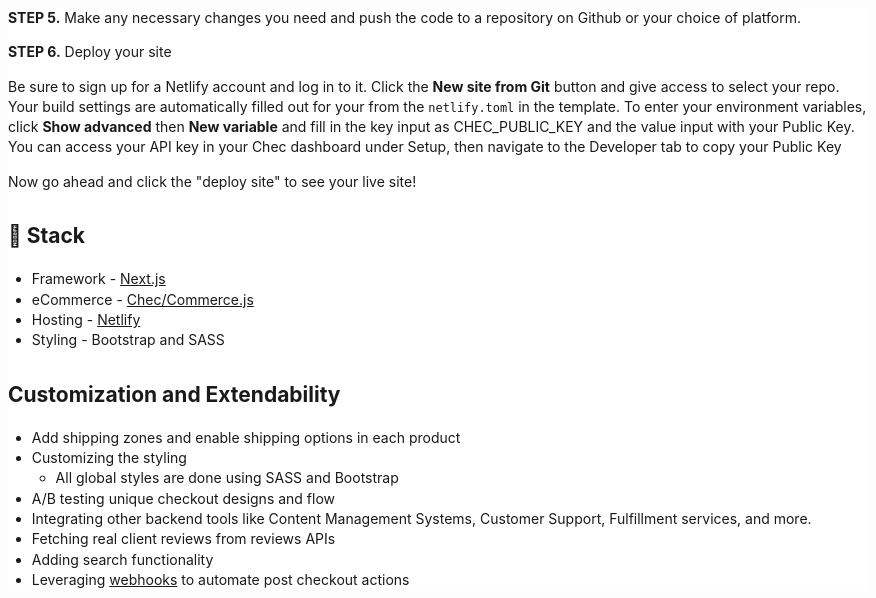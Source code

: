 **STEP 5.** Make any necessary changes you need and push the code to a repository on Github or your choice of platform.

**STEP 6.** Deploy your site

Be sure to sign up for a Netlify account and log in to it. Click the **New site from Git** button and give access to select your repo. Your build settings are automatically filled out for your from the `netlify.toml` in the template. To enter your environment variables, click **Show advanced** then **New variable** and fill in the key input as CHEC_PUBLIC_KEY and the value input with your Public Key. You can access your API key in your Chec dashboard under Setup, then navigate to the Developer tab to copy your Public Key

Now go ahead and click the "deploy site" to see your live site!

## 🥞 Stack

- Framework - [Next.js](https://nextjs.org)
- eCommerce - [Chec/Commerce.js](https://commercejs.com)
- Hosting - [Netlify](https://netlify.com)
- Styling - Bootstrap and SASS

## Customization and Extendability

- Add shipping zones and enable shipping options in each product
- Customizing the styling
    - All global styles are done using SASS and Bootstrap
- A/B testing unique checkout designs and flow
- Integrating other backend tools like Content Management Systems, Customer Support, Fulfillment services, and more.
- Fetching real client reviews from reviews APIs
- Adding search functionality
- Leveraging [webhooks](https://commercejs.com/blog/webhooks-pizza-and-order-notifications-via-twilio) to automate post checkout actions
